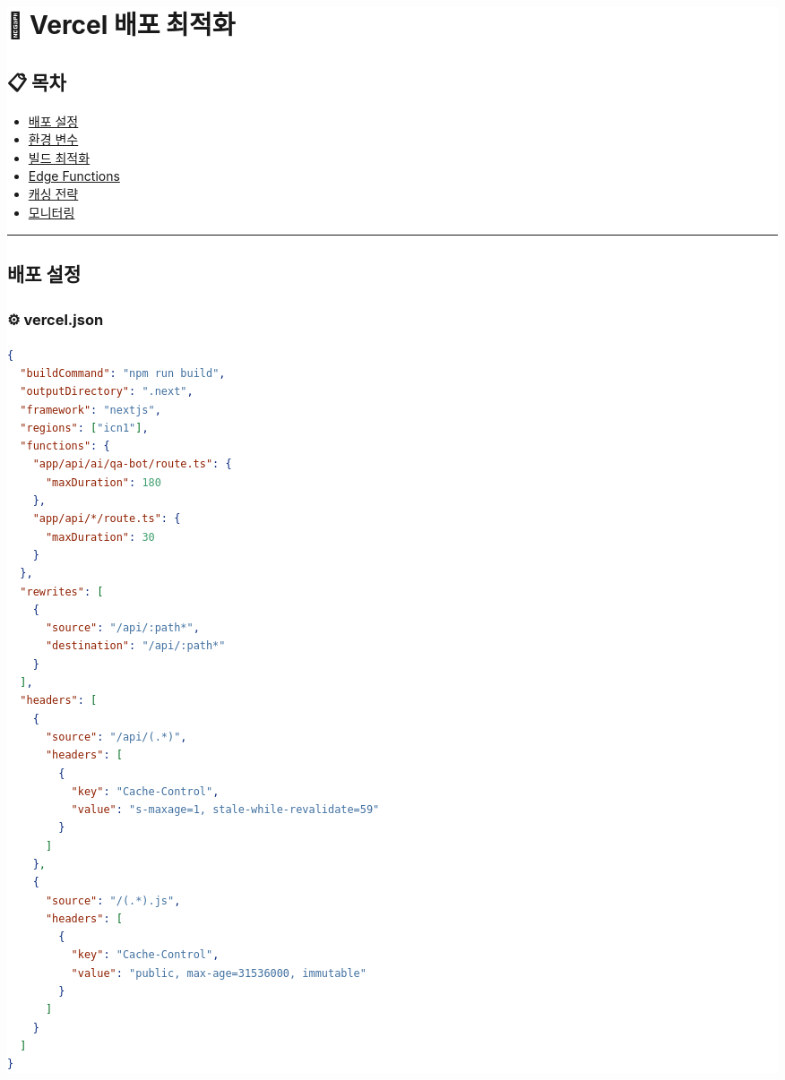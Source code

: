 # 🚀 Vercel 배포 최적화

## 📋 목차
- [배포 설정](#배포-설정)
- [환경 변수](#환경-변수)
- [빌드 최적화](#빌드-최적화)
- [Edge Functions](#edge-functions)
- [캐싱 전략](#캐싱-전략)
- [모니터링](#모니터링)

---

## 배포 설정

### ⚙️ vercel.json

```json
{
  "buildCommand": "npm run build",
  "outputDirectory": ".next",
  "framework": "nextjs",
  "regions": ["icn1"],
  "functions": {
    "app/api/ai/qa-bot/route.ts": {
      "maxDuration": 180
    },
    "app/api/*/route.ts": {
      "maxDuration": 30
    }
  },
  "rewrites": [
    {
      "source": "/api/:path*",
      "destination": "/api/:path*"
    }
  ],
  "headers": [
    {
      "source": "/api/(.*)",
      "headers": [
        {
          "key": "Cache-Control",
          "value": "s-maxage=1, stale-while-revalidate=59"
        }
      ]
    },
    {
      "source": "/(.*).js",
      "headers": [
        {
          "key": "Cache-Control",
          "value": "public, max-age=31536000, immutable"
        }
      ]
    }
  ]
}
```

